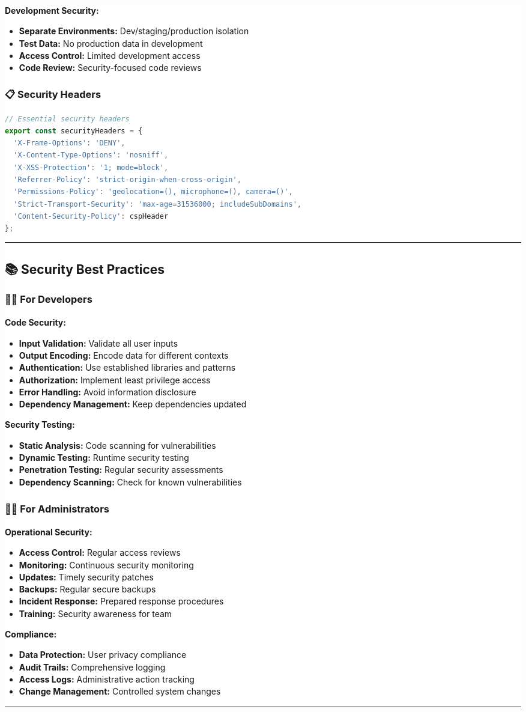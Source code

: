**Development Security:**
- **Separate Environments:** Dev/staging/production isolation
- **Test Data:** No production data in development
- **Access Control:** Limited development access
- **Code Review:** Security-focused code reviews

### 📋 Security Headers

```typescript
// Essential security headers
export const securityHeaders = {
  'X-Frame-Options': 'DENY',
  'X-Content-Type-Options': 'nosniff',
  'X-XSS-Protection': '1; mode=block',
  'Referrer-Policy': 'strict-origin-when-cross-origin',
  'Permissions-Policy': 'geolocation=(), microphone=(), camera=()',
  'Strict-Transport-Security': 'max-age=31536000; includeSubDomains',
  'Content-Security-Policy': cspHeader
};
```

---

## 📚 Security Best Practices

### 👩‍💻 For Developers

**Code Security:**
- **Input Validation:** Validate all user inputs
- **Output Encoding:** Encode data for different contexts
- **Authentication:** Use established libraries and patterns
- **Authorization:** Implement least privilege access
- **Error Handling:** Avoid information disclosure
- **Dependency Management:** Keep dependencies updated

**Security Testing:**
- **Static Analysis:** Code scanning for vulnerabilities
- **Dynamic Testing:** Runtime security testing
- **Penetration Testing:** Regular security assessments
- **Dependency Scanning:** Check for known vulnerabilities

### 👨‍💼 For Administrators

**Operational Security:**
- **Access Control:** Regular access reviews
- **Monitoring:** Continuous security monitoring
- **Updates:** Timely security patches
- **Backups:** Regular secure backups
- **Incident Response:** Prepared response procedures
- **Training:** Security awareness for team

**Compliance:**
- **Data Protection:** User privacy compliance
- **Audit Trails:** Comprehensive logging
- **Access Logs:** Administrative action tracking
- **Change Management:** Controlled system changes

---